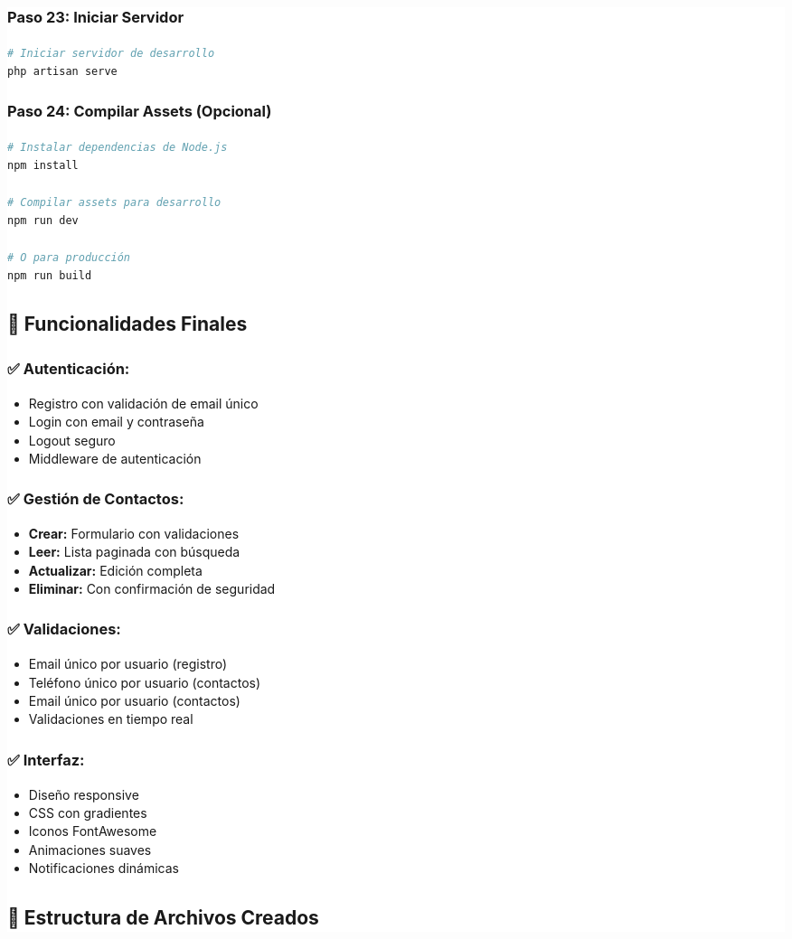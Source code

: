 ### Paso 23: Iniciar Servidor

```bash
# Iniciar servidor de desarrollo
php artisan serve
```

### Paso 24: Compilar Assets (Opcional)

```bash
# Instalar dependencias de Node.js
npm install

# Compilar assets para desarrollo
npm run dev

# O para producción
npm run build
```

## 🎯 Funcionalidades Finales

### ✅ **Autenticación:**

-   Registro con validación de email único
-   Login con email y contraseña
-   Logout seguro
-   Middleware de autenticación

### ✅ **Gestión de Contactos:**

-   **Crear:** Formulario con validaciones
-   **Leer:** Lista paginada con búsqueda
-   **Actualizar:** Edición completa
-   **Eliminar:** Con confirmación de seguridad

### ✅ **Validaciones:**

-   Email único por usuario (registro)
-   Teléfono único por usuario (contactos)
-   Email único por usuario (contactos)
-   Validaciones en tiempo real

### ✅ **Interfaz:**

-   Diseño responsive
-   CSS con gradientes
-   Iconos FontAwesome
-   Animaciones suaves
-   Notificaciones dinámicas

## 🎨 Estructura de Archivos Creados
